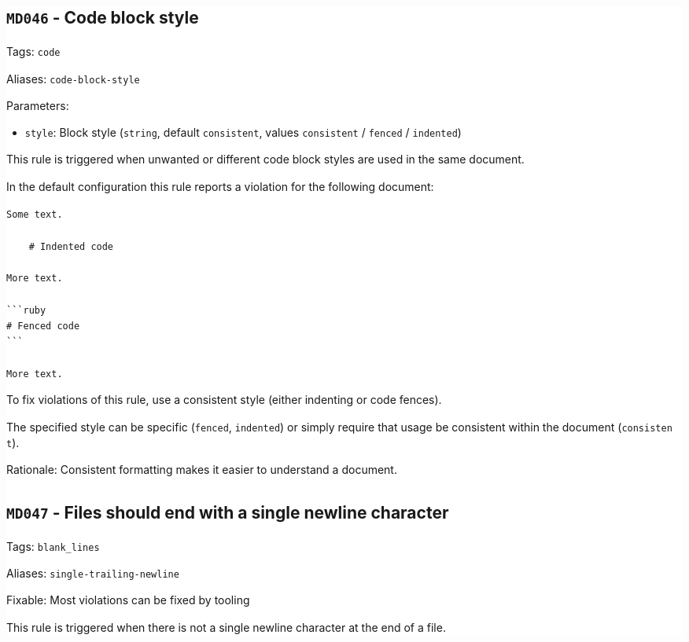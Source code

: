 [phase2technology]: https://www.phase2technology.com/blog/no-more-excuses
[w3c]: https://www.w3.org/WAI/alt/
[wikipedia]: https://en.wikipedia.org/wiki/Alt_attribute

<a name="md046"></a>

## `MD046` - Code block style

Tags: `code`

Aliases: `code-block-style`

Parameters:

- `style`: Block style (`string`, default `consistent`, values `consistent` /
  `fenced` / `indented`)

This rule is triggered when unwanted or different code block styles are used in
the same document.

In the default configuration this rule reports a violation for the following
document:



    Some text.

        # Indented code

    More text.

    ```ruby
    # Fenced code
    ```

    More text.



To fix violations of this rule, use a consistent style (either indenting or code
fences).

The specified style can be specific (`fenced`, `indented`) or simply require
that usage be consistent within the document (`consistent`).

Rationale: Consistent formatting makes it easier to understand a document.

<a name="md047"></a>

## `MD047` - Files should end with a single newline character

Tags: `blank_lines`

Aliases: `single-trailing-newline`

Fixable: Most violations can be fixed by tooling

This rule is triggered when there is not a single newline character at the end
of a file.


[markdown-style-guide]: https://cirosantilli.com/markdown-style-guide#indentation-of-content-inside-lists
[marked-app-support]: http://support.markedapp.com/discussions/problems/21-sub-lists-not-indenting
[end-punctuation]: https://cirosantilli.com/markdown-style-guide#punctuation-at-the-end-of-headers
[html-entity-references]: https://en.wikipedia.org/wiki/List_of_XML_and_HTML_character_entity_references
[ref]: image.jpg "Optional title"
[stack-exchange]: https://unix.stackexchange.com/questions/18743/whats-the-point-in-adding-a-new-line-to-the-end-of-a-file
[github-section-links]: https://docs.github.com/en/get-started/writing-on-github/getting-started-with-writing-and-formatting-on-github/basic-writing-and-formatting-syntax#section-links
[github-heading-algorithm]: https://github.com/gjtorikian/html-pipeline/blob/main/lib/html/pipeline/toc_filter.rb
[label]: https://example.com/label
[image]: https://example.com/image
[//]: # (This behaves like a comment)